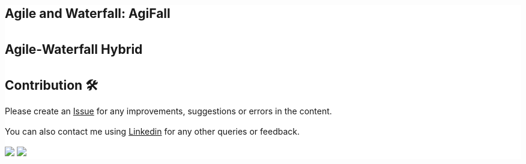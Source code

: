 ## Agile and Waterfall: AgiFall

## Agile-Waterfall Hybrid




## Contribution 🛠️
Please create an [Issue](https://github.com/drshahizan/software-engineering/issues) for any improvements, suggestions or errors in the content.

You can also contact me using [Linkedin](https://www.linkedin.com/in/drshahizan/) for any other queries or feedback.

![](https://komarev.com/ghpvc/?username=drshahizan&label=Views&color=0e75b6&style=flat)
![](https://hit.yhype.me/github/profile?user_id=81284918)


